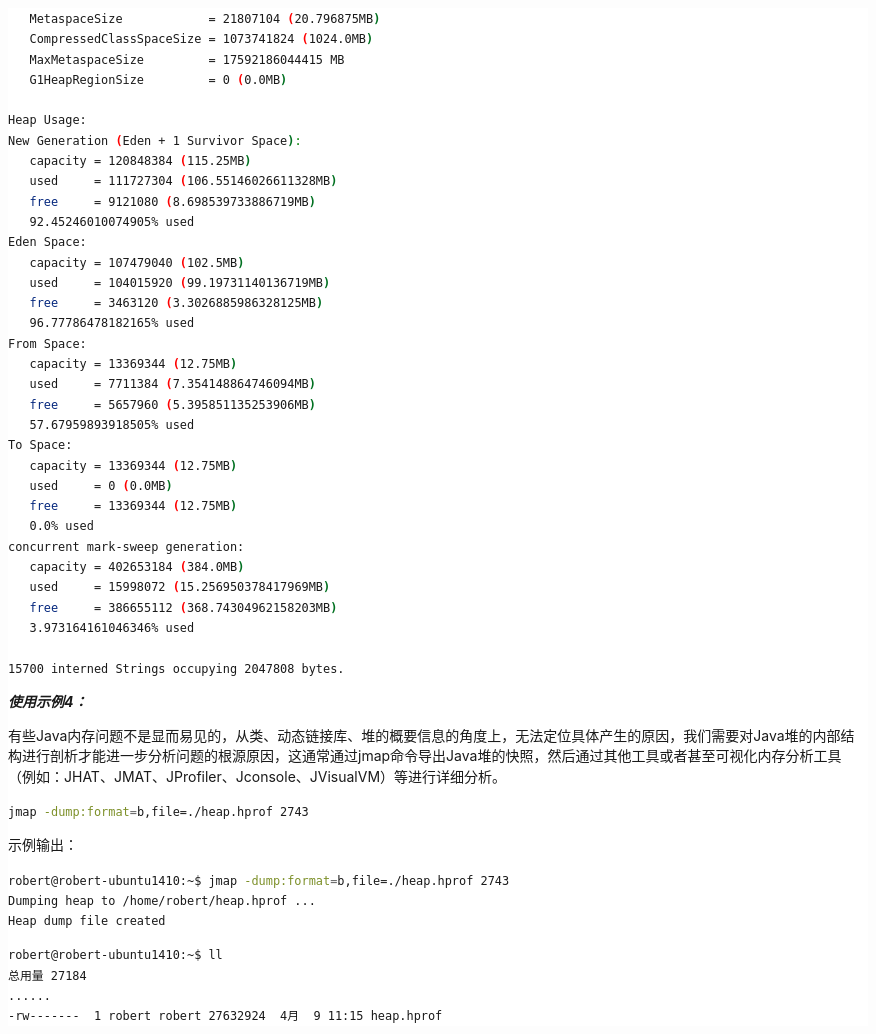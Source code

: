 ```bash
   MetaspaceSize            = 21807104 (20.796875MB)
   CompressedClassSpaceSize = 1073741824 (1024.0MB)
   MaxMetaspaceSize         = 17592186044415 MB
   G1HeapRegionSize         = 0 (0.0MB)

Heap Usage:
New Generation (Eden + 1 Survivor Space):
   capacity = 120848384 (115.25MB)
   used     = 111727304 (106.55146026611328MB)
   free     = 9121080 (8.698539733886719MB)
   92.45246010074905% used
Eden Space:
   capacity = 107479040 (102.5MB)
   used     = 104015920 (99.19731140136719MB)
   free     = 3463120 (3.3026885986328125MB)
   96.77786478182165% used
From Space:
   capacity = 13369344 (12.75MB)
   used     = 7711384 (7.354148864746094MB)
   free     = 5657960 (5.395851135253906MB)
   57.67959893918505% used
To Space:
   capacity = 13369344 (12.75MB)
   used     = 0 (0.0MB)
   free     = 13369344 (12.75MB)
   0.0% used
concurrent mark-sweep generation:
   capacity = 402653184 (384.0MB)
   used     = 15998072 (15.256950378417969MB)
   free     = 386655112 (368.74304962158203MB)
   3.973164161046346% used

15700 interned Strings occupying 2047808 bytes.
```

***使用示例4：***

有些Java内存问题不是显而易见的，从类、动态链接库、堆的概要信息的角度上，无法定位具体产生的原因，我们需要对Java堆的内部结构进行剖析才能进一步分析问题的根源原因，这通常通过jmap命令导出Java堆的快照，然后通过其他工具或者甚至可视化内存分析工具（例如：JHAT、JMAT、JProfiler、Jconsole、JVisualVM）等进行详细分析。

```bash
jmap -dump:format=b,file=./heap.hprof 2743
```

示例输出：

```bash
robert@robert-ubuntu1410:~$ jmap -dump:format=b,file=./heap.hprof 2743
Dumping heap to /home/robert/heap.hprof ...
Heap dump file created
```

```bash
robert@robert-ubuntu1410:~$ ll
总用量 27184
......
-rw-------  1 robert robert 27632924  4月  9 11:15 heap.hprof
```
